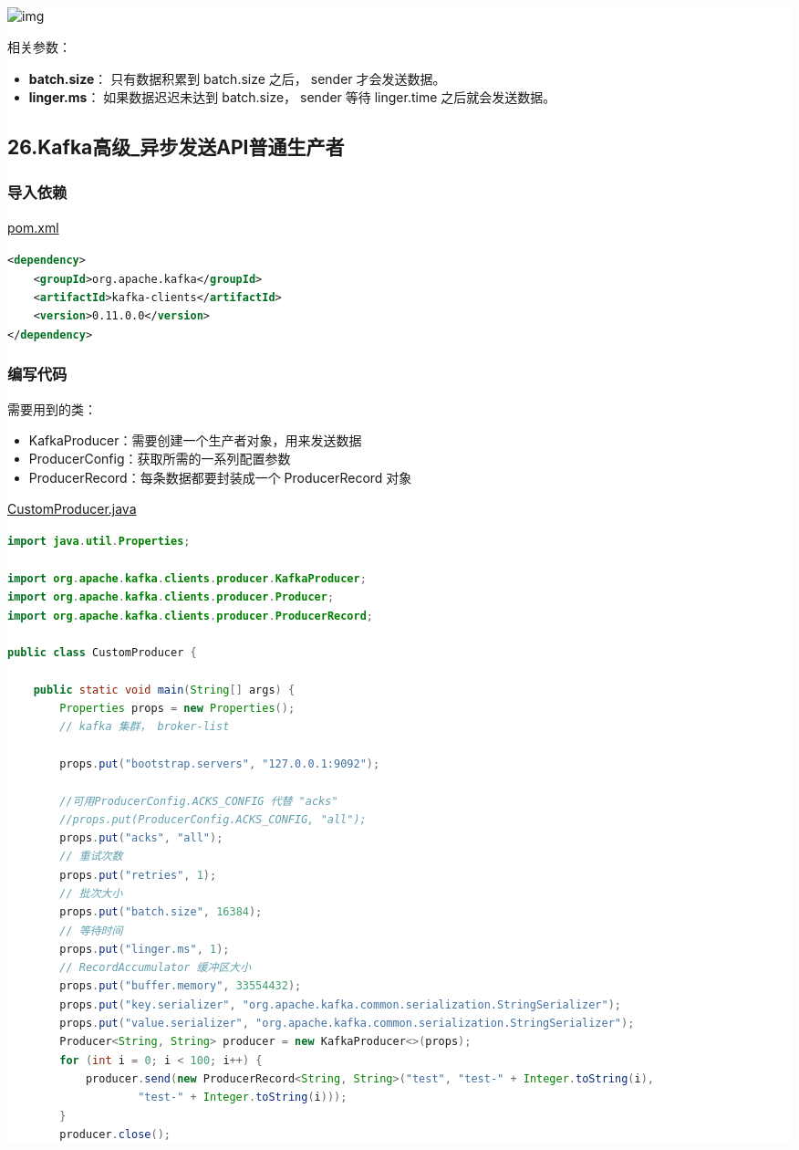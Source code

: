 ![img](https://picgo.xingenhi.cn//typora19.png)

相关参数：

- **batch.size**： 只有数据积累到 batch.size 之后， sender 才会发送数据。
- **linger.ms**： 如果数据迟迟未达到 batch.size， sender 等待 linger.time 之后就会发送数据。

## 26.Kafka高级_异步发送API普通生产者

### 导入依赖

[pom.xml](https://my.oschina.net/jallenkwong/blog/pom.xml)

```xml
<dependency>
	<groupId>org.apache.kafka</groupId>
	<artifactId>kafka-clients</artifactId>
	<version>0.11.0.0</version>
</dependency>
```

### 编写代码

需要用到的类：

- KafkaProducer：需要创建一个生产者对象，用来发送数据
- ProducerConfig：获取所需的一系列配置参数
- ProducerRecord：每条数据都要封装成一个 ProducerRecord 对象

[CustomProducer.java](https://gitee.com/jallenkwong/LearnKafka/blob/master/src/main/java/com/lun/kafka/producer/CustomProducer.java)

```java
import java.util.Properties;

import org.apache.kafka.clients.producer.KafkaProducer;
import org.apache.kafka.clients.producer.Producer;
import org.apache.kafka.clients.producer.ProducerRecord;

public class CustomProducer {

	public static void main(String[] args) {
		Properties props = new Properties();
		// kafka 集群， broker-list
		
		props.put("bootstrap.servers", "127.0.0.1:9092");
		
		//可用ProducerConfig.ACKS_CONFIG 代替 "acks"
		//props.put(ProducerConfig.ACKS_CONFIG, "all");
		props.put("acks", "all");
		// 重试次数
		props.put("retries", 1);
		// 批次大小
		props.put("batch.size", 16384);
		// 等待时间
		props.put("linger.ms", 1);
		// RecordAccumulator 缓冲区大小
		props.put("buffer.memory", 33554432);
		props.put("key.serializer", "org.apache.kafka.common.serialization.StringSerializer");
		props.put("value.serializer", "org.apache.kafka.common.serialization.StringSerializer");
		Producer<String, String> producer = new KafkaProducer<>(props);
		for (int i = 0; i < 100; i++) {
			producer.send(new ProducerRecord<String, String>("test", "test-" + Integer.toString(i),
					"test-" + Integer.toString(i)));
		}
		producer.close();
```